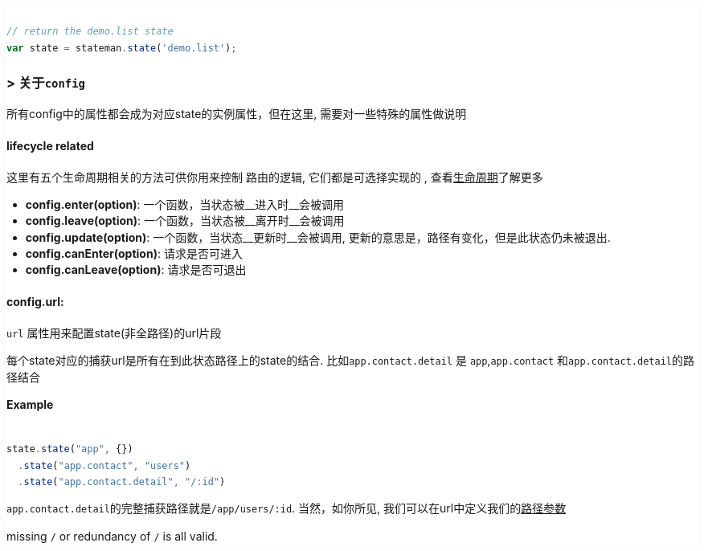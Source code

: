 
```js

// return the demo.list state
var state = stateman.state('demo.list'); 

```





<a id='config'></a>

### >  关于`config`


所有config中的属性都会成为对应state的实例属性，但在这里, 需要对一些特殊的属性做说明



#### lifecycle related 



这里有五个生命周期相关的方法可供你用来控制 路由的逻辑, 它们都是可选择实现的 , 查看[生命周期](#lifecycle)了解更多

* __config.enter(option)__: 一个函数，当状态被__进入时__会被调用
* __config.leave(option)__: 一个函数，当状态被__离开时__会被调用
* __config.update(option)__: 一个函数，当状态__更新时__会被调用, 更新的意思是，路径有变化，但是此状态仍未被退出.
* __config.canEnter(option)__: 请求是否可进入
* __config.canLeave(option)__: 请求是否可退出





#### config.url: 

`url`  属性用来配置state(非全路径)的url片段



每个state对应的捕获url是所有在到此状态路径上的state的结合. 比如`app.contact.detail` 是 `app`,`app.contact` 和`app.contact.detail`的路径结合




__Example__

```js

state.state("app", {})
  .state("app.contact", "users")
  .state("app.contact.detail", "/:id")

```


`app.contact.detail`的完整捕获路径就是`/app/users/:id`. 当然，如你所见, 我们可以在url中定义我们的[路径参数](#param)


missing `/` or redundancy of `/` is all valid.


